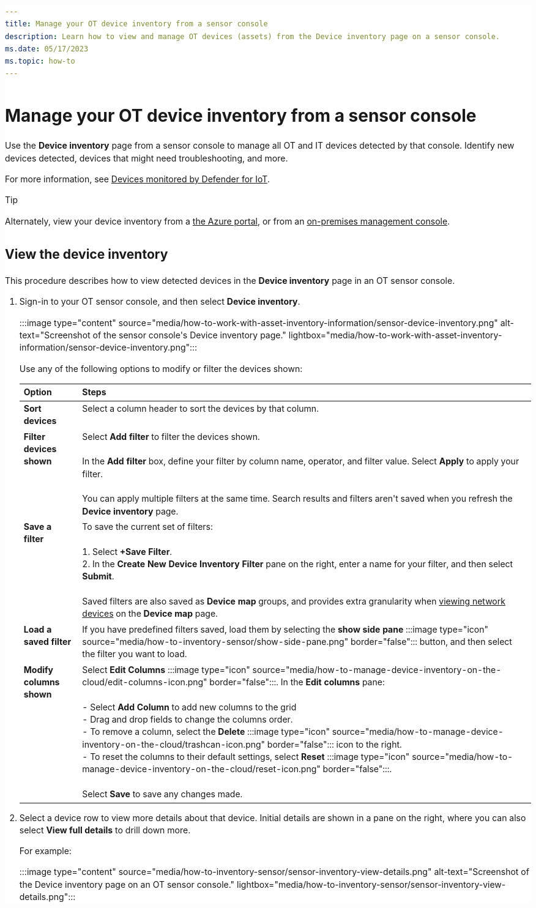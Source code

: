 ```yaml
---
title: Manage your OT device inventory from a sensor console
description: Learn how to view and manage OT devices (assets) from the Device inventory page on a sensor console.
ms.date: 05/17/2023
ms.topic: how-to
---
```


# Manage your OT device inventory from a sensor console

Use the **Device inventory** page from a sensor console to manage all OT and IT devices detected by that console. Identify new devices detected, devices that might need troubleshooting, and more.

For more information, see [Devices monitored by Defender for IoT](architecture.md#devices-monitored-by-defender-for-iot).

> [!TIP]
> Alternately, view your device inventory from a [the Azure portal](how-to-manage-device-inventory-for-organizations.md), or from an [on-premises management console](how-to-investigate-all-enterprise-sensor-detections-in-a-device-inventory.md).
>

## View the device inventory

This procedure describes how to view detected devices in the **Device inventory** page in an OT sensor console.

1. Sign-in to your OT sensor console, and then select **Device inventory**.

    :::image type="content" source="media/how-to-work-with-asset-inventory-information/sensor-device-inventory.png" alt-text="Screenshot of the sensor console's Device inventory page." lightbox="media/how-to-work-with-asset-inventory-information/sensor-device-inventory.png":::

    Use any of the following options to modify or filter the devices shown:

    |Option  |Steps  |
    |---------|---------|
    | **Sort devices** | Select a column header to sort the devices by that column. |
    |**Filter devices shown**    |   Select **Add filter** to filter the devices shown. <br><br>In the **Add filter** box, define your filter by column name, operator, and filter value. Select **Apply** to apply your filter.<br><br>You can apply multiple filters at the same time. Search results and filters aren't saved when you refresh the **Device inventory** page. |
    | **Save a filter** | To save the current set of filters:<br><br>1. Select **+Save Filter**. <br>2. In the **Create New Device Inventory Filter** pane on the right, enter a name for your filter, and then select **Submit**. <br><br>Saved filters are also saved as **Device map** groups, and provides extra granularity when [viewing network devices](how-to-work-with-the-sensor-device-map.md) on the **Device map** page. |
    | **Load a saved filter** | If you have predefined filters saved, load them by selecting the **show side pane** :::image type="icon" source="media/how-to-inventory-sensor/show-side-pane.png" border="false"::: button, and then select the filter you want to load. |
    |**Modify columns shown**     | Select **Edit Columns** :::image type="icon" source="media/how-to-manage-device-inventory-on-the-cloud/edit-columns-icon.png" border="false":::. In the **Edit columns** pane:<br><br>        - Select **Add Column** to add new columns to the grid<br>        - Drag and drop fields to change the columns order.<br>- To remove a column, select the **Delete** :::image type="icon" source="media/how-to-manage-device-inventory-on-the-cloud/trashcan-icon.png" border="false"::: icon to the right.<br>- To reset the columns to their default settings, select **Reset** :::image type="icon" source="media/how-to-manage-device-inventory-on-the-cloud/reset-icon.png" border="false":::.   <br><br>Select **Save** to save any changes made.  |

1. Select a device row to view more details about that device. Initial details are shown in a pane on the right, where you can also select **View full details** to drill down more.

    For example:

    :::image type="content" source="media/how-to-inventory-sensor/sensor-inventory-view-details.png" alt-text="Screenshot of the Device inventory page on an OT sensor console." lightbox="media/how-to-inventory-sensor/sensor-inventory-view-details.png":::
